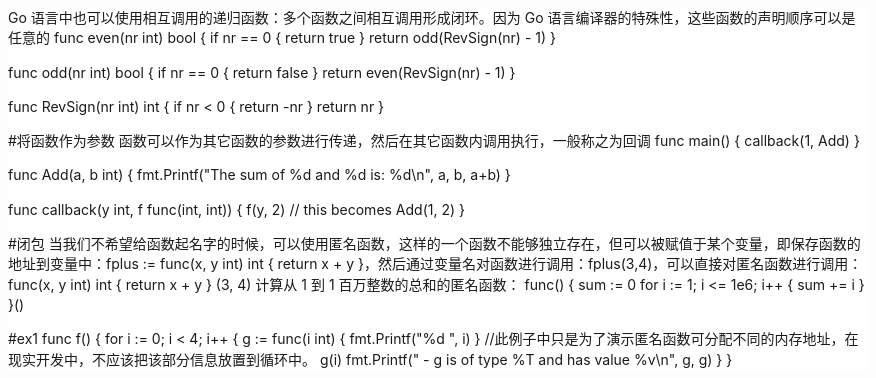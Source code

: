   Go 语言中也可以使用相互调用的递归函数：多个函数之间相互调用形成闭环。因为 Go 语言编译器的特殊性，这些函数的声明顺序可以是任意的
  func even(nr int) bool {
  	if nr == 0 {
  		return true
  	}
  	return odd(RevSign(nr) - 1)
  }
  
  func odd(nr int) bool {
  	if nr == 0 {
  		return false
  	}
  	return even(RevSign(nr) - 1)
  }
  
  func RevSign(nr int) int {
  	if nr < 0 {
  		return -nr
  	}
  	return nr
  }
  
  #将函数作为参数
  函数可以作为其它函数的参数进行传递，然后在其它函数内调用执行，一般称之为回调
  func main() {
  	callback(1, Add)
  }
  
  func Add(a, b int) {
  	fmt.Printf("The sum of %d and %d is: %d\n", a, b, a+b)
  }
  
  func callback(y int, f func(int, int)) {
  	f(y, 2) // this becomes Add(1, 2)
  }
  
  #闭包
  当我们不希望给函数起名字的时候，可以使用匿名函数，这样的一个函数不能够独立存在，但可以被赋值于某个变量，即保存函数的地址到变量中：fplus := func(x, y int) int { return x + y }，然后通过变量名对函数进行调用：fplus(3,4)，可以直接对匿名函数进行调用：func(x, y int) int { return x + y } (3, 4)
  计算从 1 到 1 百万整数的总和的匿名函数：
  func() {
  	sum := 0
  	for i := 1; i <= 1e6; i++ {
  		sum += i
  	}
  }()
  
  #ex1
  func f() {
  	for i := 0; i < 4; i++ {
  		g := func(i int) { fmt.Printf("%d ", i) } //此例子中只是为了演示匿名函数可分配不同的内存地址，在现实开发中，不应该把该部分信息放置到循环中。
  		g(i)
  		fmt.Printf(" - g is of type %T and has value %v\n", g, g)
  	}
  }
  
